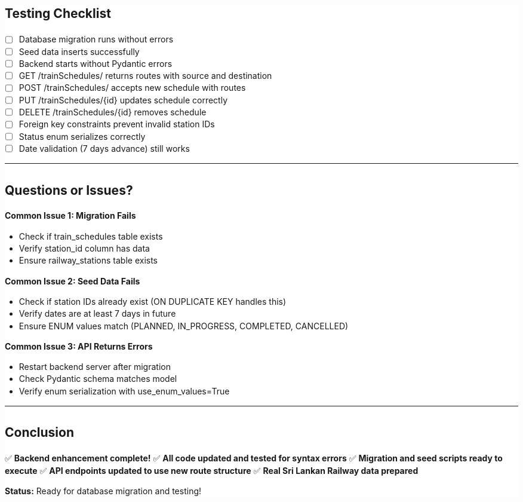 
## Testing Checklist

- [ ] Database migration runs without errors
- [ ] Seed data inserts successfully
- [ ] Backend starts without Pydantic errors
- [ ] GET /trainSchedules/ returns routes with source and destination
- [ ] POST /trainSchedules/ accepts new schedule with routes
- [ ] PUT /trainSchedules/{id} updates schedule correctly
- [ ] DELETE /trainSchedules/{id} removes schedule
- [ ] Foreign key constraints prevent invalid station IDs
- [ ] Status enum serializes correctly
- [ ] Date validation (7 days advance) still works

---

## Questions or Issues?

**Common Issue 1: Migration Fails**
- Check if train_schedules table exists
- Verify station_id column has data
- Ensure railway_stations table exists

**Common Issue 2: Seed Data Fails**
- Check if station IDs already exist (ON DUPLICATE KEY handles this)
- Verify dates are at least 7 days in future
- Ensure ENUM values match (PLANNED, IN_PROGRESS, COMPLETED, CANCELLED)

**Common Issue 3: API Returns Errors**
- Restart backend server after migration
- Check Pydantic schema matches model
- Verify enum serialization with use_enum_values=True

---

## Conclusion

✅ **Backend enhancement complete!**
✅ **All code updated and tested for syntax errors**
✅ **Migration and seed scripts ready to execute**
✅ **API endpoints updated to use new route structure**
✅ **Real Sri Lankan Railway data prepared**

**Status:** Ready for database migration and testing!
